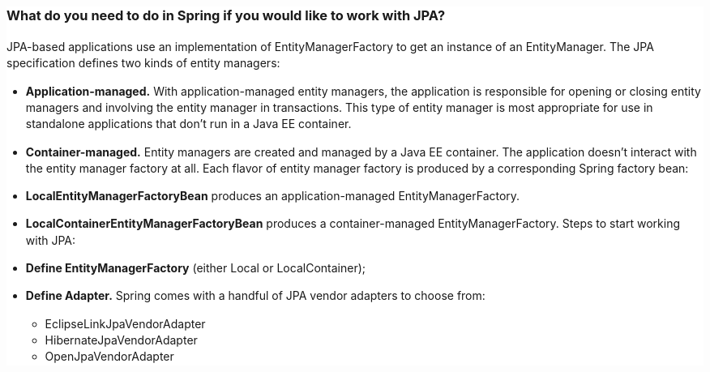 ### What do you need to do in Spring if you would like to work with JPA?
JPA-based applications use an implementation of EntityManagerFactory to get an instance of an EntityManager. The JPA specification defines two kinds of entity managers:

- **Application-managed.** With application-managed entity managers, the application is responsible for opening or closing entity managers and involving the entity manager in transactions. This type of entity manager is most appropriate for use in standalone applications that don’t run in a Java EE container.
- **Container-managed.** Entity managers are created and managed by a Java EE container. The application doesn’t interact with the entity manager factory at all.
Each flavor of entity manager factory is produced by a corresponding Spring factory bean:
- **LocalEntityManagerFactoryBean** produces an application-managed
EntityManagerFactory.
  
- **LocalContainerEntityManagerFactoryBean** produces a container-managed EntityManagerFactory.
Steps to start working with JPA:
- **Define EntityManagerFactory** (either Local or LocalContainer);
- **Define Adapter.** Spring comes with a handful of JPA vendor adapters to choose from:
	- EclipseLinkJpaVendorAdapter
	- HibernateJpaVendorAdapter
	- OpenJpaVendorAdapter
